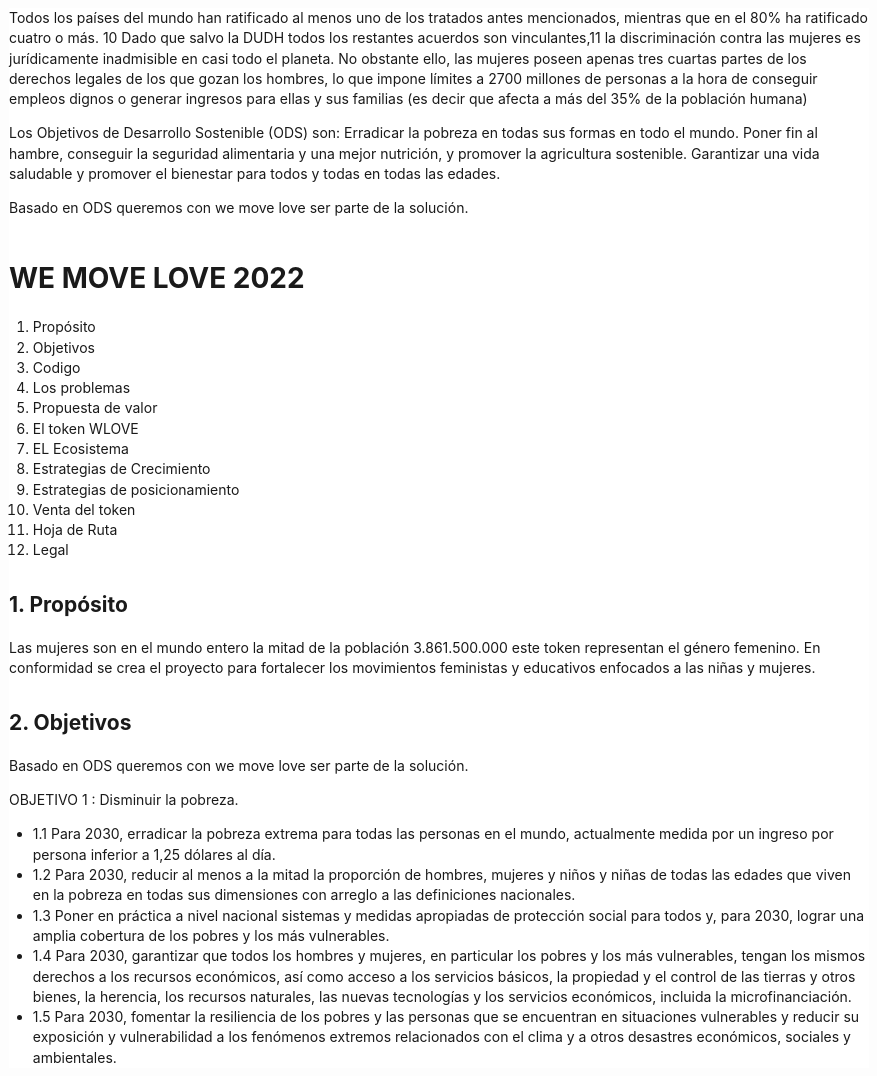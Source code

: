 Todos los países del mundo han ratificado al menos uno de los tratados antes mencionados, mientras que en el 80% ha ratificado cuatro o más. 10 Dado que salvo la DUDH todos los restantes acuerdos son vinculantes,11 la discriminación contra las mujeres es jurídicamente inadmisible en casi todo el planeta. No obstante ello, las mujeres poseen apenas tres cuartas partes de los derechos legales de los que gozan los hombres, lo que impone límites a 2700 millones de personas a la hora de conseguir empleos dignos o generar ingresos 
para ellas y sus familias (es decir que afecta a más del 35% de la población humana)

Los Objetivos de Desarrollo Sostenible (ODS) son: 
Erradicar la pobreza en todas sus formas en todo el mundo. Poner fin al hambre, conseguir la seguridad alimentaria y una mejor nutrición, y promover la agricultura sostenible. Garantizar una vida saludable y promover el bienestar para todos y todas en todas las edades.

Basado en ODS queremos con we move love  ser parte de la solución.


WE MOVE LOVE 2022
========================
1.	Propósito
2.	Objetivos
3.	Codigo
4.	Los problemas
5.	Propuesta de valor
6.	El token  WLOVE
7.	EL Ecosistema
8.	Estrategias de Crecimiento
9.	Estrategias de posicionamiento
10.	Venta del token
11.	Hoja de Ruta
12.	Legal


## 1.	Propósito
Las mujeres son en el mundo entero la mitad de la población 3.861.500.000 este token representan el género femenino.
En conformidad se crea el proyecto para fortalecer los movimientos feministas y educativos enfocados a las niñas y mujeres. 

## 2.	Objetivos

Basado en ODS queremos con we move love  ser parte de la solución.

OBJETIVO 1 : Disminuir la pobreza.

* 1.1  Para 2030, erradicar la pobreza extrema para todas las personas en el mundo, actualmente medida por un ingreso por persona inferior a 1,25 dólares al día.
* 1.2  Para 2030, reducir al menos a la mitad la proporción de hombres, mujeres y niños y niñas de todas las edades que viven en la pobreza en todas sus dimensiones con arreglo a las definiciones nacionales.
* 1.3   Poner en práctica a nivel nacional sistemas y medidas apropiadas de protección social para todos y, para 2030, lograr una amplia cobertura de los pobres y los más vulnerables.
* 1.4   Para 2030, garantizar que todos los hombres y mujeres, en particular los pobres y los más vulnerables, tengan los mismos derechos a los recursos económicos, así como acceso a los servicios básicos, la propiedad y el control de las tierras y otros bienes, la herencia, los recursos naturales, las nuevas tecnologías y los servicios económicos, incluida la microfinanciación.
* 1.5   Para 2030, fomentar la resiliencia de los pobres y las personas que se encuentran en situaciones vulnerables y reducir su exposición y vulnerabilidad a los fenómenos extremos relacionados con el clima y a otros desastres económicos, sociales y ambientales.
